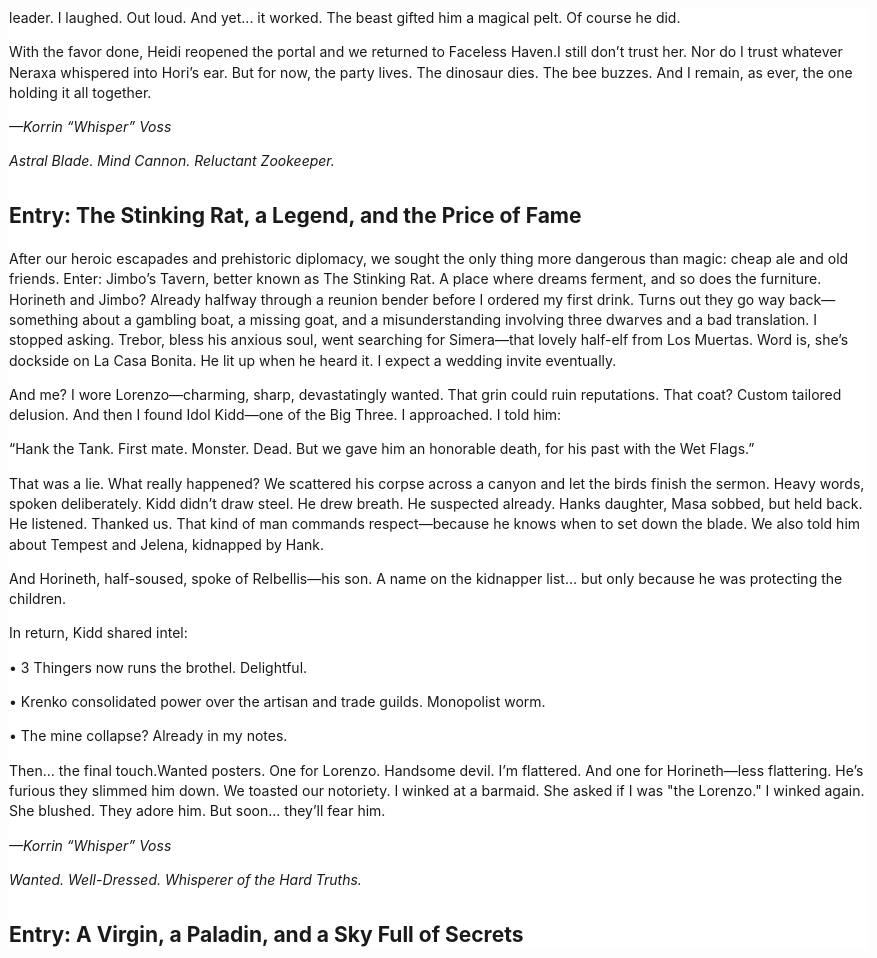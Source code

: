 leader. I laughed. Out loud. And yet... it worked. The beast gifted him a magical pelt. Of course he did.

With the favor done, Heidi reopened the portal and we returned to Faceless Haven.I still don’t trust her. Nor do I trust whatever Neraxa whispered into Hori’s ear. But for now, the party lives. The dinosaur dies. The bee buzzes. And I remain, as ever, the one holding it all together.

*—Korrin “Whisper” Voss*

*Astral Blade. Mind Cannon. Reluctant Zookeeper.*

## Entry: The Stinking Rat, a Legend, and the Price of Fame

After our heroic escapades and prehistoric diplomacy, we sought the only thing more dangerous than magic: cheap ale and old friends. Enter: Jimbo’s Tavern, better known as The Stinking Rat. A place where dreams ferment, and so does the furniture. Horineth and Jimbo? Already halfway through a reunion bender before I ordered my first drink. Turns out they go way back—something about a gambling boat, a missing goat, and a misunderstanding involving three dwarves and a bad translation. I stopped asking. Trebor, bless his anxious soul, went searching for Simera—that lovely half-elf from Los Muertas. Word is, she’s dockside on La Casa Bonita. He lit up when he heard it. I expect a wedding invite eventually.

And me? I wore Lorenzo—charming, sharp, devastatingly wanted. That grin could ruin reputations. That coat? Custom tailored delusion. And then I found Idol Kidd—one of the Big Three. I approached. I told him:

“Hank the Tank. First mate. Monster. Dead.
But we gave him an honorable death, for his past with the Wet Flags.”

That was a lie. What really happened? We scattered his corpse across a canyon and let the birds finish the sermon. Heavy words, spoken deliberately. Kidd didn’t draw steel. He drew breath. He suspected already. Hanks daughter, Masa sobbed, but held back. He listened. Thanked us. That kind of man commands respect—because he knows when to set down the blade. We also told him about Tempest and Jelena, kidnapped by Hank.

And Horineth, half-soused, spoke of Relbellis—his son. A name on the kidnapper list… but only because he was protecting the children.

In return, Kidd shared intel:

• 3 Thingers now runs the brothel. Delightful.

• Krenko consolidated power over the artisan and trade guilds. Monopolist worm.

• The mine collapse? Already in my notes.

Then… the final touch.Wanted posters. One for Lorenzo. Handsome devil. I’m flattered. And one for Horineth—less flattering. He’s furious they slimmed him down. We toasted our notoriety. I winked at a barmaid. She asked if I was "the Lorenzo." I winked again. She blushed. They adore him. But soon... they’ll fear him.

*—Korrin “Whisper” Voss*

*Wanted. Well-Dressed. Whisperer of the Hard Truths.*

## Entry: A Virgin, a Paladin, and a Sky Full of Secrets
